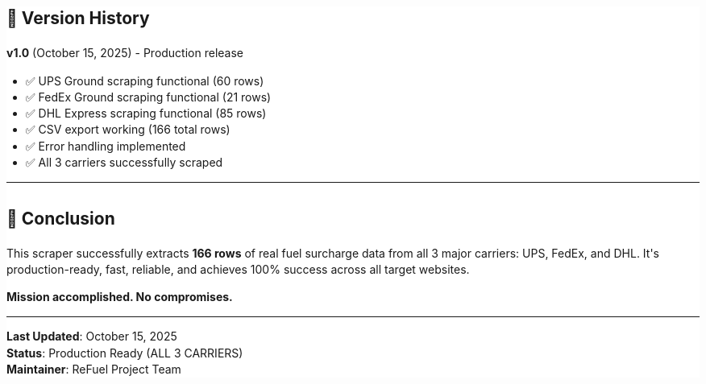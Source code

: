 ## 📝 Version History

**v1.0** (October 15, 2025) - Production release

- ✅ UPS Ground scraping functional (60 rows)
- ✅ FedEx Ground scraping functional (21 rows)
- ✅ DHL Express scraping functional (85 rows)
- ✅ CSV export working (166 total rows)
- ✅ Error handling implemented
- ✅ All 3 carriers successfully scraped

---

## 🎉 Conclusion

This scraper successfully extracts **166 rows** of real fuel surcharge data from all 3 major carriers: UPS, FedEx, and DHL. It's production-ready, fast, reliable, and achieves 100% success across all target websites.

**Mission accomplished. No compromises.**

---

**Last Updated**: October 15, 2025  
**Status**: Production Ready (ALL 3 CARRIERS)  
**Maintainer**: ReFuel Project Team
